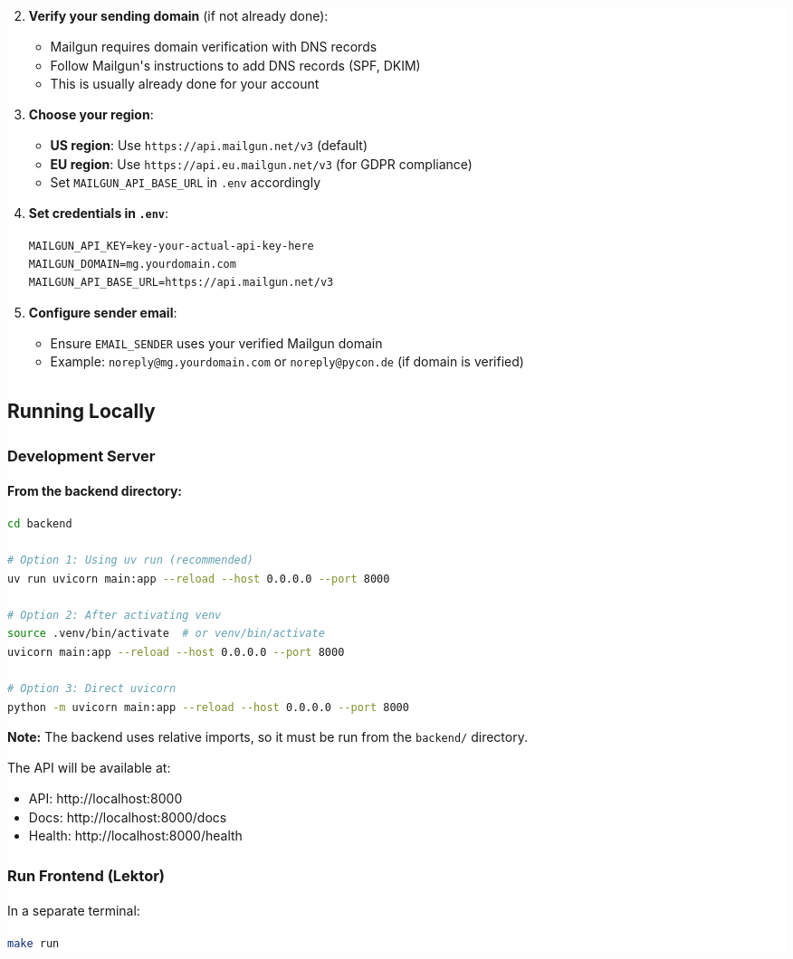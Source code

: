 2. **Verify your sending domain** (if not already done):
   - Mailgun requires domain verification with DNS records
   - Follow Mailgun's instructions to add DNS records (SPF, DKIM)
   - This is usually already done for your account

3. **Choose your region**:
   - **US region**: Use `https://api.mailgun.net/v3` (default)
   - **EU region**: Use `https://api.eu.mailgun.net/v3` (for GDPR compliance)
   - Set `MAILGUN_API_BASE_URL` in `.env` accordingly

4. **Set credentials in `.env`**:
   ```env
   MAILGUN_API_KEY=key-your-actual-api-key-here
   MAILGUN_DOMAIN=mg.yourdomain.com
   MAILGUN_API_BASE_URL=https://api.mailgun.net/v3
   ```

5. **Configure sender email**:
   - Ensure `EMAIL_SENDER` uses your verified Mailgun domain
   - Example: `noreply@mg.yourdomain.com` or `noreply@pycon.de` (if domain is verified)

## Running Locally

### Development Server

**From the backend directory:**

```bash
cd backend

# Option 1: Using uv run (recommended)
uv run uvicorn main:app --reload --host 0.0.0.0 --port 8000

# Option 2: After activating venv
source .venv/bin/activate  # or venv/bin/activate
uvicorn main:app --reload --host 0.0.0.0 --port 8000

# Option 3: Direct uvicorn
python -m uvicorn main:app --reload --host 0.0.0.0 --port 8000
```

**Note:** The backend uses relative imports, so it must be run from the `backend/` directory.

The API will be available at:
- API: http://localhost:8000
- Docs: http://localhost:8000/docs
- Health: http://localhost:8000/health

### Run Frontend (Lektor)

In a separate terminal:
```bash
make run
```
